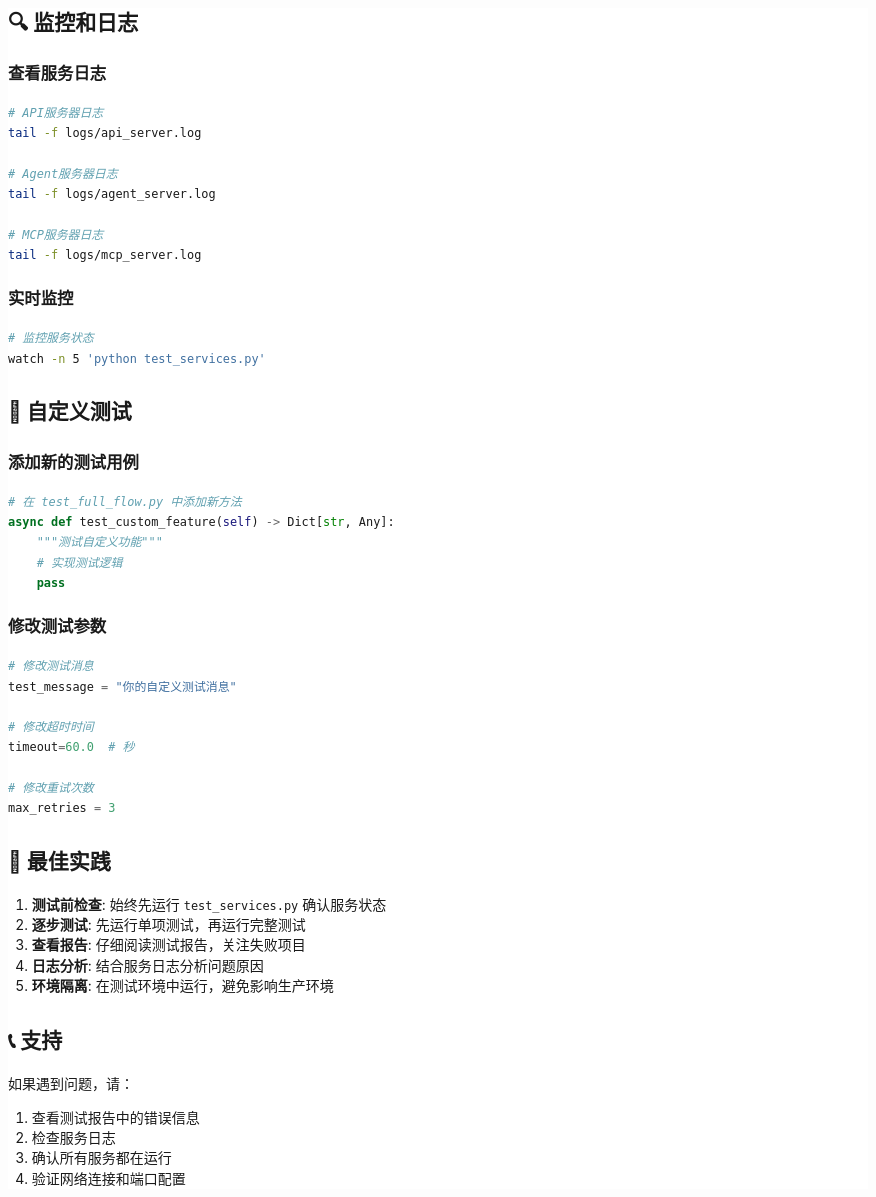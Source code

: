 ## 🔍 监控和日志

### 查看服务日志
```bash
# API服务器日志
tail -f logs/api_server.log

# Agent服务器日志  
tail -f logs/agent_server.log

# MCP服务器日志
tail -f logs/mcp_server.log
```

### 实时监控
```bash
# 监控服务状态
watch -n 5 'python test_services.py'
```

## 📝 自定义测试

### 添加新的测试用例
```python
# 在 test_full_flow.py 中添加新方法
async def test_custom_feature(self) -> Dict[str, Any]:
    """测试自定义功能"""
    # 实现测试逻辑
    pass
```

### 修改测试参数
```python
# 修改测试消息
test_message = "你的自定义测试消息"

# 修改超时时间
timeout=60.0  # 秒

# 修改重试次数
max_retries = 3
```

## 🎯 最佳实践

1. **测试前检查**: 始终先运行 `test_services.py` 确认服务状态
2. **逐步测试**: 先运行单项测试，再运行完整测试
3. **查看报告**: 仔细阅读测试报告，关注失败项目
4. **日志分析**: 结合服务日志分析问题原因
5. **环境隔离**: 在测试环境中运行，避免影响生产环境

## 📞 支持

如果遇到问题，请：
1. 查看测试报告中的错误信息
2. 检查服务日志
3. 确认所有服务都在运行
4. 验证网络连接和端口配置
